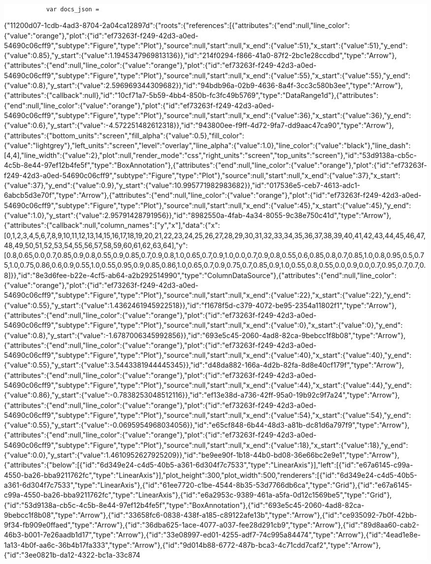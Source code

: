                 var docs_json =
{"11200d07-1cdb-4ad3-8704-2a04ca12897d":{"roots":{"references":[{"attributes":{"end":null,"line_color":{"value":"orange"},"plot":{"id":"ef73263f-f249-42d3-a0ed-54690c06cff9","subtype":"Figure","type":"Plot"},"source":null,"start":null,"x_end":{"value":51},"x_start":{"value":51},"y_end":{"value":0.85},"y_start":{"value":1.1945347969813136}},"id":"214f0294-f866-41a0-87f2-2bc1e28ccdbd","type":"Arrow"},{"attributes":{"end":null,"line_color":{"value":"orange"},"plot":{"id":"ef73263f-f249-42d3-a0ed-54690c06cff9","subtype":"Figure","type":"Plot"},"source":null,"start":null,"x_end":{"value":55},"x_start":{"value":55},"y_end":{"value":0.8},"y_start":{"value":2.596969344309682}},"id":"94bdb96a-02b9-4636-8a4f-3cc3c580b3ee","type":"Arrow"},{"attributes":{"callback":null},"id":"10cf71a7-5b59-4bb4-850b-fc3fc49b5769","type":"DataRange1d"},{"attributes":{"end":null,"line_color":{"value":"orange"},"plot":{"id":"ef73263f-f249-42d3-a0ed-54690c06cff9","subtype":"Figure","type":"Plot"},"source":null,"start":null,"x_end":{"value":36},"x_start":{"value":36},"y_end":{"value":0.6},"y_start":{"value":-4.572251482612318}},"id":"943800ee-f9ff-4d72-9fa7-dd9aac47ca90","type":"Arrow"},{"attributes":{"bottom_units":"screen","fill_alpha":{"value":0.5},"fill_color":{"value":"lightgrey"},"left_units":"screen","level":"overlay","line_alpha":{"value":1.0},"line_color":{"value":"black"},"line_dash":[4,4],"line_width":{"value":2},"plot":null,"render_mode":"css","right_units":"screen","top_units":"screen"},"id":"53d9138a-cb5c-4c5b-8e44-97ef12b4fe5f","type":"BoxAnnotation"},{"attributes":{"end":null,"line_color":{"value":"orange"},"plot":{"id":"ef73263f-f249-42d3-a0ed-54690c06cff9","subtype":"Figure","type":"Plot"},"source":null,"start":null,"x_end":{"value":37},"x_start":{"value":37},"y_end":{"value":0.9},"y_start":{"value":10.995771982983682}},"id":"017536e5-ceb7-4613-adc1-6abcb5d3e70f","type":"Arrow"},{"attributes":{"end":null,"line_color":{"value":"orange"},"plot":{"id":"ef73263f-f249-42d3-a0ed-54690c06cff9","subtype":"Figure","type":"Plot"},"source":null,"start":null,"x_end":{"value":45},"x_start":{"value":45},"y_end":{"value":1.0},"y_start":{"value":2.95791428791956}},"id":"8982550a-4fab-4a34-8055-9c38e750c41d","type":"Arrow"},{"attributes":{"callback":null,"column_names":["y","x"],"data":{"x":[0,1,2,3,4,5,6,7,8,9,10,11,12,13,14,15,16,17,18,19,20,21,22,23,24,25,26,27,28,29,30,31,32,33,34,35,36,37,38,39,40,41,42,43,44,45,46,47,48,49,50,51,52,53,54,55,56,57,58,59,60,61,62,63,64],"y":[0.8,0.65,0.0,0.7,0.85,0.9,0.8,0.55,0.9,0.85,0.7,0.9,0.8,1.0,0.65,0.7,0.9,1.0,0.0,0.7,0.9,0.8,0.55,0.6,0.85,0.8,0.7,0.85,1.0,0.8,0.95,0.5,0.75,1.0,0.75,0.86,0.6,0.9,0.55,1.0,0.55,0.95,0.9,0.85,0.86,1.0,0.65,0.7,0.9,0.75,0.7,0.85,0.9,1.0,0.55,0.8,0.55,0.0,0.9,0.0,0.7,0.95,0.7,0.7,0.8]}},"id":"8e3d6fee-b22e-4cf5-ab64-a2b292514990","type":"ColumnDataSource"},{"attributes":{"end":null,"line_color":{"value":"orange"},"plot":{"id":"ef73263f-f249-42d3-a0ed-54690c06cff9","subtype":"Figure","type":"Plot"},"source":null,"start":null,"x_end":{"value":22},"x_start":{"value":22},"y_end":{"value":0.55},"y_start":{"value":1.4362461945922518}},"id":"f1678f5d-c379-4072-be95-2354a11802f1","type":"Arrow"},{"attributes":{"end":null,"line_color":{"value":"orange"},"plot":{"id":"ef73263f-f249-42d3-a0ed-54690c06cff9","subtype":"Figure","type":"Plot"},"source":null,"start":null,"x_end":{"value":0},"x_start":{"value":0},"y_end":{"value":0.8},"y_start":{"value":-1.6787006345992856}},"id":"693e5c45-2060-4ad8-82ca-9bebcc1f8b08","type":"Arrow"},{"attributes":{"end":null,"line_color":{"value":"orange"},"plot":{"id":"ef73263f-f249-42d3-a0ed-54690c06cff9","subtype":"Figure","type":"Plot"},"source":null,"start":null,"x_end":{"value":40},"x_start":{"value":40},"y_end":{"value":0.55},"y_start":{"value":3.5443381944445345}},"id":"d48da882-166a-4d2b-82fa-8d8e40cf179f","type":"Arrow"},{"attributes":{"end":null,"line_color":{"value":"orange"},"plot":{"id":"ef73263f-f249-42d3-a0ed-54690c06cff9","subtype":"Figure","type":"Plot"},"source":null,"start":null,"x_end":{"value":44},"x_start":{"value":44},"y_end":{"value":0.86},"y_start":{"value":-0.7838253048512116}},"id":"ef13e38d-a736-42ff-95a0-19b92c9f7a24","type":"Arrow"},{"attributes":{"end":null,"line_color":{"value":"orange"},"plot":{"id":"ef73263f-f249-42d3-a0ed-54690c06cff9","subtype":"Figure","type":"Plot"},"source":null,"start":null,"x_end":{"value":54},"x_start":{"value":54},"y_end":{"value":0.55},"y_start":{"value":-0.0695954968034056}},"id":"e65cf848-6b44-48d3-a81b-dc81d6a797f9","type":"Arrow"},{"attributes":{"end":null,"line_color":{"value":"orange"},"plot":{"id":"ef73263f-f249-42d3-a0ed-54690c06cff9","subtype":"Figure","type":"Plot"},"source":null,"start":null,"x_end":{"value":18},"x_start":{"value":18},"y_end":{"value":0.0},"y_start":{"value":1.4610952627925209}},"id":"be9ee90f-1b18-44b0-bd08-36e66bc2e9e1","type":"Arrow"},{"attributes":{"below":[{"id":"6d349e24-c4d5-40b5-a361-6d304f7c7533","type":"LinearAxis"}],"left":[{"id":"e67a6145-c99a-4550-ba26-bba9211762fc","type":"LinearAxis"}],"plot_height":300,"plot_width":500,"renderers":[{"id":"6d349e24-c4d5-40b5-a361-6d304f7c7533","type":"LinearAxis"},{"id":"61ee7720-c1be-4544-8b35-53d7766db6ca","type":"Grid"},{"id":"e67a6145-c99a-4550-ba26-bba9211762fc","type":"LinearAxis"},{"id":"e6a2953c-9389-461a-a5fa-0d12c1569be5","type":"Grid"},{"id":"53d9138a-cb5c-4c5b-8e44-97ef12b4fe5f","type":"BoxAnnotation"},{"id":"693e5c45-2060-4ad8-82ca-9bebcc1f8b08","type":"Arrow"},{"id":"33658fc6-0838-438f-a185-c89122afe13b","type":"Arrow"},{"id":"ce935092-7b0f-42bb-9f34-fb909e0ffaed","type":"Arrow"},{"id":"36dba625-1ace-4077-a037-fee28d291cb9","type":"Arrow"},{"id":"89d8aa60-cab2-46b3-b001-7e26aadb1d17","type":"Arrow"},{"id":"33e08997-ed01-4255-adf7-74c995a84474","type":"Arrow"},{"id":"4ead1e8e-1a13-4b0f-aa6c-36b4b17fa333","type":"Arrow"},{"id":"9d014b88-6772-487b-bca3-4c71cdd7caf2","type":"Arrow"},{"id":"3ee0821b-da12-4322-bc1a-33c874